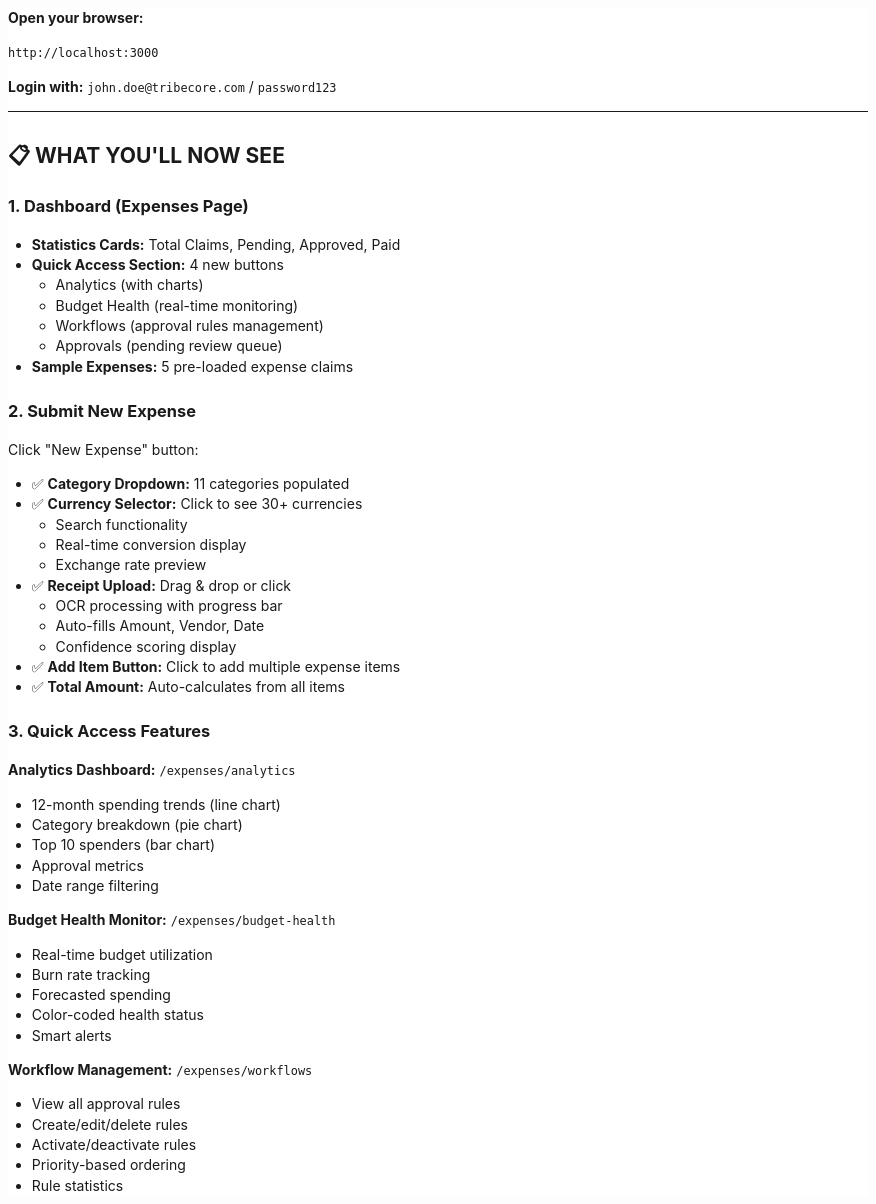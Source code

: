 **Open your browser:**
```
http://localhost:3000
```

**Login with:** `john.doe@tribecore.com` / `password123`

---

## 📋 WHAT YOU'LL NOW SEE

### **1. Dashboard (Expenses Page)**
- **Statistics Cards:** Total Claims, Pending, Approved, Paid
- **Quick Access Section:** 4 new buttons
  - Analytics (with charts)
  - Budget Health (real-time monitoring)
  - Workflows (approval rules management)
  - Approvals (pending review queue)
- **Sample Expenses:** 5 pre-loaded expense claims

### **2. Submit New Expense**
Click "New Expense" button:
- ✅ **Category Dropdown:** 11 categories populated
- ✅ **Currency Selector:** Click to see 30+ currencies
  - Search functionality
  - Real-time conversion display
  - Exchange rate preview
- ✅ **Receipt Upload:** Drag & drop or click
  - OCR processing with progress bar
  - Auto-fills Amount, Vendor, Date
  - Confidence scoring display
- ✅ **Add Item Button:** Click to add multiple expense items
- ✅ **Total Amount:** Auto-calculates from all items

### **3. Quick Access Features**

**Analytics Dashboard:** `/expenses/analytics`
- 12-month spending trends (line chart)
- Category breakdown (pie chart)
- Top 10 spenders (bar chart)
- Approval metrics
- Date range filtering

**Budget Health Monitor:** `/expenses/budget-health`
- Real-time budget utilization
- Burn rate tracking
- Forecasted spending
- Color-coded health status
- Smart alerts

**Workflow Management:** `/expenses/workflows`
- View all approval rules
- Create/edit/delete rules
- Activate/deactivate rules
- Priority-based ordering
- Rule statistics
